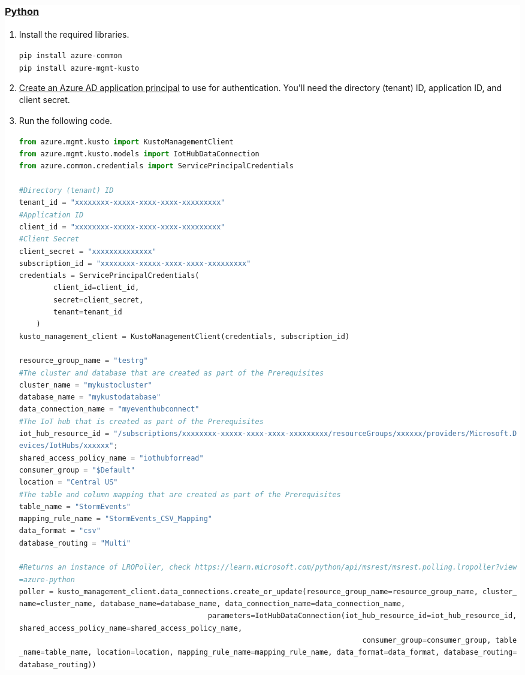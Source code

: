 ### [Python](#tab/python)

1. Install the required libraries.

    ```python
    pip install azure-common
    pip install azure-mgmt-kusto
    ```

1. [Create an Azure AD application principal](/azure/active-directory/develop/howto-create-service-principal-portal) to use for authentication. You'll need the directory (tenant) ID, application ID, and client secret.

1. Run the following code.

    ```Python
    from azure.mgmt.kusto import KustoManagementClient
    from azure.mgmt.kusto.models import IotHubDataConnection
    from azure.common.credentials import ServicePrincipalCredentials
    
    #Directory (tenant) ID
    tenant_id = "xxxxxxxx-xxxxx-xxxx-xxxx-xxxxxxxxx"
    #Application ID
    client_id = "xxxxxxxx-xxxxx-xxxx-xxxx-xxxxxxxxx"
    #Client Secret
    client_secret = "xxxxxxxxxxxxxx"
    subscription_id = "xxxxxxxx-xxxxx-xxxx-xxxx-xxxxxxxxx"
    credentials = ServicePrincipalCredentials(
            client_id=client_id,
            secret=client_secret,
            tenant=tenant_id
        )
    kusto_management_client = KustoManagementClient(credentials, subscription_id)
    
    resource_group_name = "testrg"
    #The cluster and database that are created as part of the Prerequisites
    cluster_name = "mykustocluster"
    database_name = "mykustodatabase"
    data_connection_name = "myeventhubconnect"
    #The IoT hub that is created as part of the Prerequisites
    iot_hub_resource_id = "/subscriptions/xxxxxxxx-xxxxx-xxxx-xxxx-xxxxxxxxx/resourceGroups/xxxxxx/providers/Microsoft.Devices/IotHubs/xxxxxx";
    shared_access_policy_name = "iothubforread"
    consumer_group = "$Default"
    location = "Central US"
    #The table and column mapping that are created as part of the Prerequisites
    table_name = "StormEvents"
    mapping_rule_name = "StormEvents_CSV_Mapping"
    data_format = "csv"
    database_routing = "Multi"
    
    #Returns an instance of LROPoller, check https://learn.microsoft.com/python/api/msrest/msrest.polling.lropoller?view=azure-python
    poller = kusto_management_client.data_connections.create_or_update(resource_group_name=resource_group_name, cluster_name=cluster_name, database_name=database_name, data_connection_name=data_connection_name,
                                                parameters=IotHubDataConnection(iot_hub_resource_id=iot_hub_resource_id, shared_access_policy_name=shared_access_policy_name,
                                                                                    consumer_group=consumer_group, table_name=table_name, location=location, mapping_rule_name=mapping_rule_name, data_format=data_format, database_routing=database_routing))
    ```
